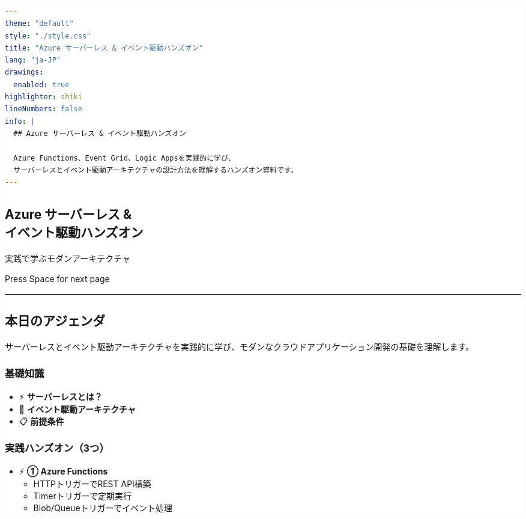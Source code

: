 ```yaml
---
theme: "default"
style: "./style.css"
title: "Azure サーバーレス & イベント駆動ハンズオン"
lang: "ja-JP"
drawings:
  enabled: true
highlighter: shiki
lineNumbers: false
info: |
  ## Azure サーバーレス & イベント駆動ハンズオン

  Azure Functions、Event Grid、Logic Appsを実践的に学び、
  サーバーレスとイベント駆動アーキテクチャの設計方法を理解するハンズオン資料です。
---
```


## Azure サーバーレス &<br>イベント駆動ハンズオン

実践で学ぶモダンアーキテクチャ

<div class="pt-12">
  <span @click="$slidev.nav.next" class="px-2 py-1 rounded cursor-pointer" hover="bg-white bg-opacity-10">
    Press Space for next page <carbon:arrow-right class="inline"/>
  </span>
</div>

---

## 本日のアジェンダ

サーバーレスとイベント駆動アーキテクチャを実践的に学び、モダンなクラウドアプリケーション開発の基礎を理解します。

<div class="grid grid-cols-2 gap-x-6 pt-6 text-sm">
<div>

### 基礎知識

- ⚡ **サーバーレスとは？**
- 🔄 **イベント駆動アーキテクチャ**
- 📋 **前提条件**

</div>
<div>

### 実践ハンズオン（3つ）

- ⚡ **① Azure Functions**
  - HTTPトリガーでREST API構築
  - Timerトリガーで定期実行
  - Blob/Queueトリガーでイベント処理
